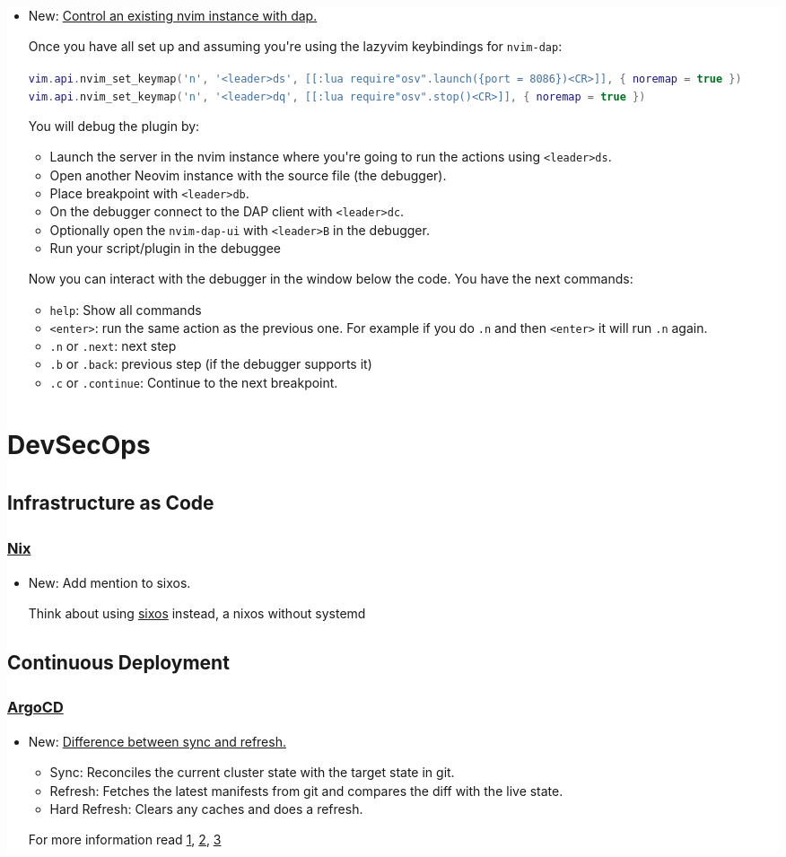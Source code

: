 * New: [Control an existing nvim instance with dap.](vim_plugin_development.md#control-an-existing-nvim-instance)

    Once you have all set up and assuming you're using the lazyvim keybindings for `nvim-dap`:
    
    ```lua
    vim.api.nvim_set_keymap('n', '<leader>ds', [[:lua require"osv".launch({port = 8086})<CR>]], { noremap = true })
    vim.api.nvim_set_keymap('n', '<leader>dq', [[:lua require"osv".stop()<CR>]], { noremap = true })
    ```
    
    You will debug the plugin by:
    
    - Launch the server in the nvim instance where you're going to run the actions using `<leader>ds`.
    - Open another Neovim instance with the source file (the debugger).
    - Place breakpoint with `<leader>db`.
    - On the debugger connect to the DAP client with `<leader>dc`.
    - Optionally open the `nvim-dap-ui` with `<leader>B` in the debugger.
    - Run your script/plugin in the debuggee
    
    Now you can interact with the debugger in the window below the code. You have the next commands:
    
    - `help`: Show all commands
    - `<enter>`: run the same action as the previous one. For example if you do `.n` and then `<enter>` it will run `.n` again.
    - `.n` or `.next`: next step
    - `.b` or `.back`: previous step (if the debugger supports it)
    - `.c` or `.continue`: Continue to the next breakpoint.

# DevSecOps

## Infrastructure as Code

### [Nix](nix.md)

* New: Add mention to sixos.

    Think about using [sixos](https://media.ccc.de/v/38c3-sixos-a-nix-os-without-systemd) instead, a nixos without systemd

## Continuous Deployment

### [ArgoCD](argocd.md)

* New: [Difference between sync and refresh.](argocd.md#difference-between-sync-and-refresh)

    - Sync: Reconciles the current cluster state with the target state in git.
    - Refresh: Fetches the latest manifests from git and compares the diff with the live state.
    - Hard Refresh: Clears any caches and does a refresh.
    
    For more information read [1](https://argo-cd.readthedocs.io/en/stable/core_concepts/), [2](https://github.com/argoproj/argo-cd/discussions/8260), [3](https://github.com/argoproj/argo-cd/discussions/12237)

